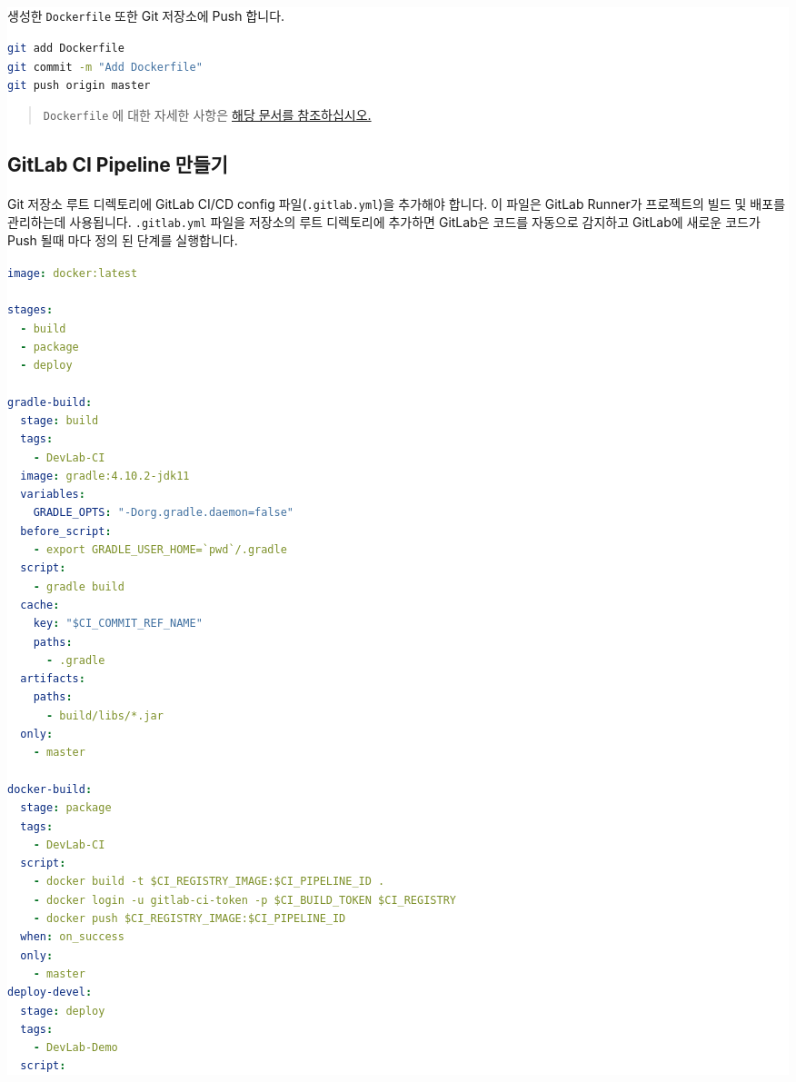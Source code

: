 

생성한 `Dockerfile` 또한 Git 저장소에 Push 합니다.

```bash
git add Dockerfile
git commit -m "Add Dockerfile"
git push origin master
```



> `Dockerfile` 에 대한 자세한 사항은 [해당 문서를 참조하십시오.](https://docs.docker.com/engine/reference/builder/#expose)



## GitLab CI Pipeline 만들기

Git 저장소 루트 디렉토리에 GitLab CI/CD config 파일(`.gitlab.yml`)을 추가해야 합니다. 이 파일은 GitLab Runner가 프로젝트의 빌드 및 배포를 관리하는데 사용됩니다. `.gitlab.yml` 파일을 저장소의 루트 디렉토리에 추가하면 GitLab은 코드를 자동으로 감지하고 GitLab에 새로운 코드가 Push 될때 마다 정의 된 단계를 실행합니다.

```yaml
image: docker:latest

stages:
  - build
  - package
  - deploy

gradle-build:
  stage: build
  tags:
    - DevLab-CI
  image: gradle:4.10.2-jdk11
  variables:
    GRADLE_OPTS: "-Dorg.gradle.daemon=false"
  before_script:
    - export GRADLE_USER_HOME=`pwd`/.gradle
  script:
    - gradle build
  cache:
    key: "$CI_COMMIT_REF_NAME"
    paths:
      - .gradle
  artifacts:
    paths:
      - build/libs/*.jar
  only:
    - master

docker-build:
  stage: package
  tags:
    - DevLab-CI
  script:
    - docker build -t $CI_REGISTRY_IMAGE:$CI_PIPELINE_ID .
    - docker login -u gitlab-ci-token -p $CI_BUILD_TOKEN $CI_REGISTRY
    - docker push $CI_REGISTRY_IMAGE:$CI_PIPELINE_ID
  when: on_success
  only:
    - master
deploy-devel:
  stage: deploy
  tags:
    - DevLab-Demo
  script:
```